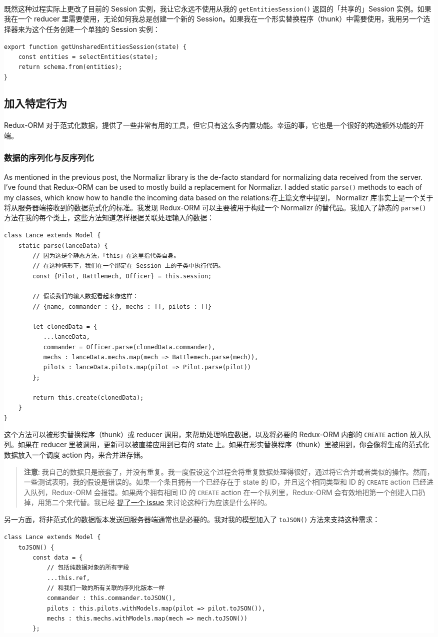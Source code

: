 既然这种过程实际上更改了目前的 Session 实例，我让它永远不使用从我的 `getEntitiesSession()` 返回的「共享的」Session 实例。如果我在一个 reducer 里需要使用，无论如何我总是创建一个新的 Session。如果我在一个形实替换程序（thunk）中需要使用，我用另一个选择器来为这个任务创建一个单独的 Session 实例：

    export function getUnsharedEntitiesSession(state) {
        const entities = selectEntities(state);
        return schema.from(entities);
    }

## 加入特定行为

Redux-ORM 对于范式化数据，提供了一些非常有用的工具，但它只有这么多内置功能。幸运的事，它也是一个很好的构造额外功能的开端。

### 数据的序列化与反序列化

As mentioned in the previous post, the Normalizr library is the de-facto standard for normalizing data received from the server. I’ve found that Redux-ORM can be used to mostly build a replacement for Normalizr. I added static `parse()` methods to each of my classes, which know how to handle the incoming data based on the relations:在上篇文章中提到， Normalizr 库事实上是一个关于将从服务器端接收到的数据范式化的标准。我发现 Redux-ORM 可以主要被用于构建一个 Normalizr 的替代品。我加入了静态的 `parse()` 方法在我的每个类上，这些方法知道怎样根据关联处理输入的数据：

    class Lance extends Model {
        static parse(lanceData) {
            // 因为这是个静态方法，「this」在这里指代类自身。
            // 在这种情形下，我们在一个绑定在 Session 上的子类中执行代码。
            const {Pilot, Battlemech, Officer} = this.session;

            // 假设我们的输入数据看起来像这样：
            // {name, commander : {}, mechs : [], pilots : []}

            let clonedData = {
               ...lanceData,
               commander = Officer.parse(clonedData.commander),
               mechs : lanceData.mechs.map(mech => Battlemech.parse(mech)),
               pilots : lanceData.pilots.map(pilot => Pilot.parse(pilot))
            };

            return this.create(clonedData);
        }
    }

这个方法可以被形实替换程序（thunk）或 reducer 调用，来帮助处理响应数据，以及将必要的 Redux-ORM 内部的 `CREATE` action 放入队列。如果在 reducer 里被调用，更新可以被直接应用到已有的 state 上。如果在形实替换程序（thunk）里被用到，你会像将生成的范式化数据放入一个调度 action 内，来合并进存储。

> **注意**: 我自己的数据只是嵌套了，并没有重复。我一度假设这个过程会将重复数据处理得很好，通过将它合并或者类似的操作。然而，一些测试表明，我的假设是错误的。如果一个条目拥有一个已经存在于 state 的 ID，并且这个相同类型和 ID 的 `CREATE` action 已经进入队列，Redux-ORM 会报错。如果两个拥有相同 ID 的 `CREATE` action 在一个队列里，Redux-ORM 会有效地把第一个创建入口扔掉，用第二个来代替。我已经 [提了一个 issue](https://github.com/tommikaikkonen/redux-orm/issues/50) 来讨论这种行为应该是什么样的。

另一方面，将非范式化的数据版本发送回服务器端通常也是必要的。我对我的模型加入了 `toJSON()` 方法来支持这种需求：

    class Lance extends Model {
        toJSON() {
            const data = {
                // 包括纯数据对象的所有字段
                ...this.ref,
                // 和我们一致的所有关联的序列化版本一样
                commander : this.commander.toJSON(),
                pilots : this.pilots.withModels.map(pilot => pilot.toJSON()),
                mechs : this.mechs.withModels.map(mech => mech.toJSON())
            };
